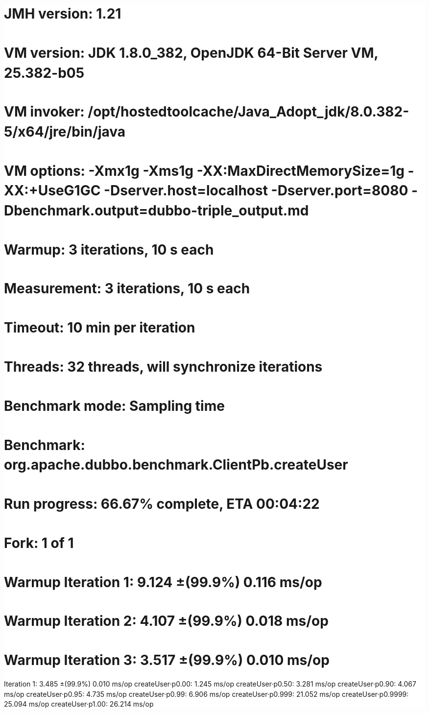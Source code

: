 
# JMH version: 1.21
# VM version: JDK 1.8.0_382, OpenJDK 64-Bit Server VM, 25.382-b05
# VM invoker: /opt/hostedtoolcache/Java_Adopt_jdk/8.0.382-5/x64/jre/bin/java
# VM options: -Xmx1g -Xms1g -XX:MaxDirectMemorySize=1g -XX:+UseG1GC -Dserver.host=localhost -Dserver.port=8080 -Dbenchmark.output=dubbo-triple_output.md
# Warmup: 3 iterations, 10 s each
# Measurement: 3 iterations, 10 s each
# Timeout: 10 min per iteration
# Threads: 32 threads, will synchronize iterations
# Benchmark mode: Sampling time
# Benchmark: org.apache.dubbo.benchmark.ClientPb.createUser

# Run progress: 66.67% complete, ETA 00:04:22
# Fork: 1 of 1
# Warmup Iteration   1: 9.124 ±(99.9%) 0.116 ms/op
# Warmup Iteration   2: 4.107 ±(99.9%) 0.018 ms/op
# Warmup Iteration   3: 3.517 ±(99.9%) 0.010 ms/op
Iteration   1: 3.485 ±(99.9%) 0.010 ms/op
                 createUser·p0.00:   1.245 ms/op
                 createUser·p0.50:   3.281 ms/op
                 createUser·p0.90:   4.067 ms/op
                 createUser·p0.95:   4.735 ms/op
                 createUser·p0.99:   6.906 ms/op
                 createUser·p0.999:  21.052 ms/op
                 createUser·p0.9999: 25.094 ms/op
                 createUser·p1.00:   26.214 ms/op
